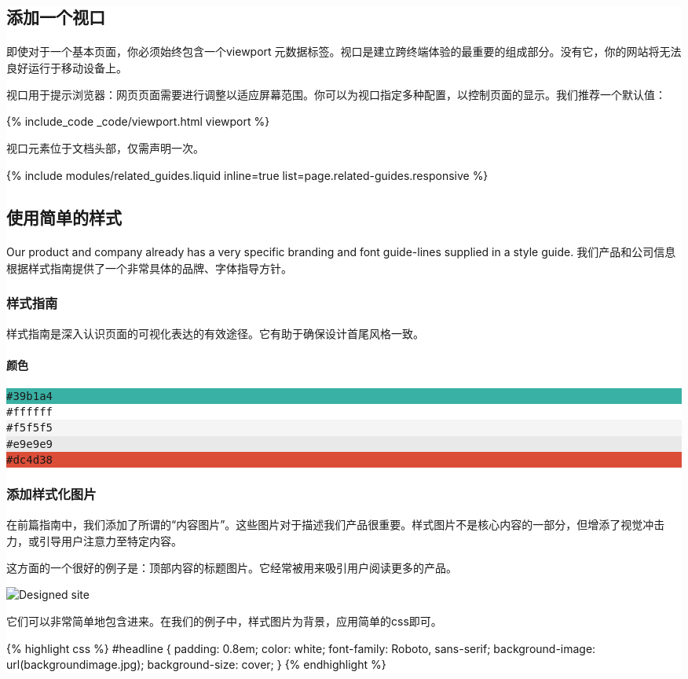 ## 添加一个视口

即使对于一个基本页面，你必须始终包含一个viewport 元数据标签。视口是建立跨终端体验的最重要的组成部分。没有它，你的网站将无法良好运行于移动设备上。

视口用于提示浏览器：网页页面需要进行调整以适应屏幕范围。你可以为视口指定多种配置，以控制页面的显示。我们推荐一个默认值：

{% include_code _code/viewport.html viewport %}

视口元素位于文档头部，仅需声明一次。

{% include modules/related_guides.liquid inline=true list=page.related-guides.responsive %}

## 使用简单的样式

Our product and company already has a very specific branding and font guide-lines supplied
in a style guide.
我们产品和公司信息根据样式指南提供了一个非常具体的品牌、字体指导方针。

### 样式指南

样式指南是深入认识页面的可视化表达的有效途径。它有助于确保设计首尾风格一致。

#### 颜色

<div class="styles" style="font-family: monospace;">
  <div style="background-color: #39b1a4">#39b1a4</div>
  <div style="background-color: white">#ffffff</div>
  <div style="background-color: #f5f5f5">#f5f5f5</div>

  <div style="background-color: #e9e9e9">#e9e9e9</div>
  <div style="background-color: #dc4d38">#dc4d38</div>
</div>

### 添加样式化图片

在前篇指南中，我们添加了所谓的“内容图片”。这些图片对于描述我们产品很重要。样式图片不是核心内容的一部分，但增添了视觉冲击力，或引导用户注意力至特定内容。

这方面的一个很好的例子是：顶部内容的标题图片。它经常被用来吸引用户阅读更多的产品。

<div class="g-wide--2 g-wide--last g-medium--half g--last">
  <img  src="images/narrowsite.png" alt="Designed site" style="max-width: 100%;">
</div>

它们可以非常简单地包含进来。在我们的例子中，样式图片为背景，应用简单的css即可。

{% highlight css %}
#headline {
  padding: 0.8em;
  color: white;
  font-family: Roboto, sans-serif;
  background-image: url(backgroundimage.jpg);
  background-size: cover;
}
{% endhighlight %}
